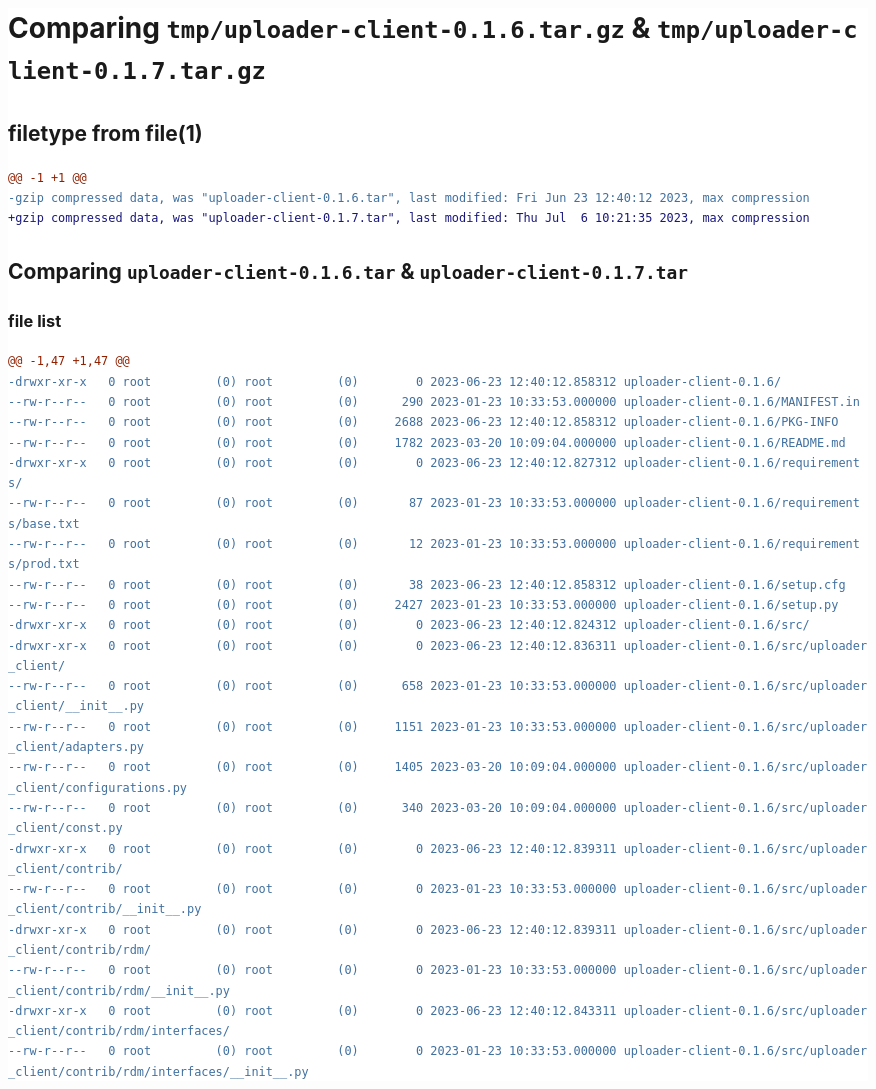 # Comparing `tmp/uploader-client-0.1.6.tar.gz` & `tmp/uploader-client-0.1.7.tar.gz`

## filetype from file(1)

```diff
@@ -1 +1 @@
-gzip compressed data, was "uploader-client-0.1.6.tar", last modified: Fri Jun 23 12:40:12 2023, max compression
+gzip compressed data, was "uploader-client-0.1.7.tar", last modified: Thu Jul  6 10:21:35 2023, max compression
```

## Comparing `uploader-client-0.1.6.tar` & `uploader-client-0.1.7.tar`

### file list

```diff
@@ -1,47 +1,47 @@
-drwxr-xr-x   0 root         (0) root         (0)        0 2023-06-23 12:40:12.858312 uploader-client-0.1.6/
--rw-r--r--   0 root         (0) root         (0)      290 2023-01-23 10:33:53.000000 uploader-client-0.1.6/MANIFEST.in
--rw-r--r--   0 root         (0) root         (0)     2688 2023-06-23 12:40:12.858312 uploader-client-0.1.6/PKG-INFO
--rw-r--r--   0 root         (0) root         (0)     1782 2023-03-20 10:09:04.000000 uploader-client-0.1.6/README.md
-drwxr-xr-x   0 root         (0) root         (0)        0 2023-06-23 12:40:12.827312 uploader-client-0.1.6/requirements/
--rw-r--r--   0 root         (0) root         (0)       87 2023-01-23 10:33:53.000000 uploader-client-0.1.6/requirements/base.txt
--rw-r--r--   0 root         (0) root         (0)       12 2023-01-23 10:33:53.000000 uploader-client-0.1.6/requirements/prod.txt
--rw-r--r--   0 root         (0) root         (0)       38 2023-06-23 12:40:12.858312 uploader-client-0.1.6/setup.cfg
--rw-r--r--   0 root         (0) root         (0)     2427 2023-01-23 10:33:53.000000 uploader-client-0.1.6/setup.py
-drwxr-xr-x   0 root         (0) root         (0)        0 2023-06-23 12:40:12.824312 uploader-client-0.1.6/src/
-drwxr-xr-x   0 root         (0) root         (0)        0 2023-06-23 12:40:12.836311 uploader-client-0.1.6/src/uploader_client/
--rw-r--r--   0 root         (0) root         (0)      658 2023-01-23 10:33:53.000000 uploader-client-0.1.6/src/uploader_client/__init__.py
--rw-r--r--   0 root         (0) root         (0)     1151 2023-01-23 10:33:53.000000 uploader-client-0.1.6/src/uploader_client/adapters.py
--rw-r--r--   0 root         (0) root         (0)     1405 2023-03-20 10:09:04.000000 uploader-client-0.1.6/src/uploader_client/configurations.py
--rw-r--r--   0 root         (0) root         (0)      340 2023-03-20 10:09:04.000000 uploader-client-0.1.6/src/uploader_client/const.py
-drwxr-xr-x   0 root         (0) root         (0)        0 2023-06-23 12:40:12.839311 uploader-client-0.1.6/src/uploader_client/contrib/
--rw-r--r--   0 root         (0) root         (0)        0 2023-01-23 10:33:53.000000 uploader-client-0.1.6/src/uploader_client/contrib/__init__.py
-drwxr-xr-x   0 root         (0) root         (0)        0 2023-06-23 12:40:12.839311 uploader-client-0.1.6/src/uploader_client/contrib/rdm/
--rw-r--r--   0 root         (0) root         (0)        0 2023-01-23 10:33:53.000000 uploader-client-0.1.6/src/uploader_client/contrib/rdm/__init__.py
-drwxr-xr-x   0 root         (0) root         (0)        0 2023-06-23 12:40:12.843311 uploader-client-0.1.6/src/uploader_client/contrib/rdm/interfaces/
--rw-r--r--   0 root         (0) root         (0)        0 2023-01-23 10:33:53.000000 uploader-client-0.1.6/src/uploader_client/contrib/rdm/interfaces/__init__.py
```